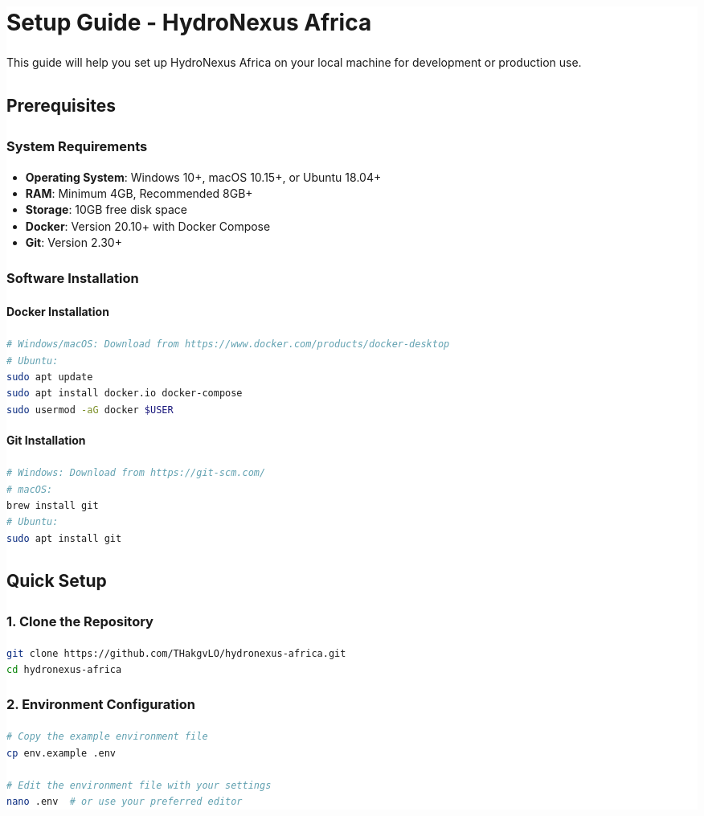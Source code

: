 # Setup Guide - HydroNexus Africa

This guide will help you set up HydroNexus Africa on your local machine for development or production use.

## Prerequisites

### **System Requirements**
- **Operating System**: Windows 10+, macOS 10.15+, or Ubuntu 18.04+
- **RAM**: Minimum 4GB, Recommended 8GB+
- **Storage**: 10GB free disk space
- **Docker**: Version 20.10+ with Docker Compose
- **Git**: Version 2.30+

### **Software Installation**

#### **Docker Installation**
```bash
# Windows/macOS: Download from https://www.docker.com/products/docker-desktop
# Ubuntu:
sudo apt update
sudo apt install docker.io docker-compose
sudo usermod -aG docker $USER
```

#### **Git Installation**
```bash
# Windows: Download from https://git-scm.com/
# macOS:
brew install git
# Ubuntu:
sudo apt install git
```

## Quick Setup

### **1. Clone the Repository**
```bash
git clone https://github.com/THakgvLO/hydronexus-africa.git
cd hydronexus-africa
```

### **2. Environment Configuration**
```bash
# Copy the example environment file
cp env.example .env

# Edit the environment file with your settings
nano .env  # or use your preferred editor
```
